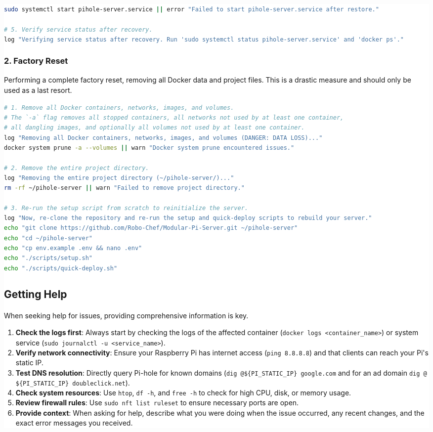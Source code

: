 ```bash
sudo systemctl start pihole-server.service || error "Failed to start pihole-server.service after restore."

# 5. Verify service status after recovery.
log "Verifying service status after recovery. Run 'sudo systemctl status pihole-server.service' and 'docker ps'."
```

### 2. Factory Reset

Performing a complete factory reset, removing all Docker data and project files.
This is a drastic measure and should only be used as a last resort.

```bash
# 1. Remove all Docker containers, networks, images, and volumes.
# The `-a` flag removes all stopped containers, all networks not used by at least one container,
# all dangling images, and optionally all volumes not used by at least one container.
log "Removing all Docker containers, networks, images, and volumes (DANGER: DATA LOSS)..."
docker system prune -a --volumes || warn "Docker system prune encountered issues."

# 2. Remove the entire project directory.
log "Removing the entire project directory (~/pihole-server/)..."
rm -rf ~/pihole-server || warn "Failed to remove project directory."

# 3. Re-run the setup script from scratch to reinitialize the server.
log "Now, re-clone the repository and re-run the setup and quick-deploy scripts to rebuild your server."
echo "git clone https://github.com/Robo-Chef/Modular-Pi-Server.git ~/pihole-server"
echo "cd ~/pihole-server"
echo "cp env.example .env && nano .env"
echo "./scripts/setup.sh"
echo "./scripts/quick-deploy.sh"
```

## Getting Help

When seeking help for issues, providing comprehensive information is key.

1.  **Check the logs first**: Always start by checking the logs of the affected
    container (`docker logs <container_name>`) or system service
    (`sudo journalctl -u <service_name>`).
2.  **Verify network connectivity**: Ensure your Raspberry Pi has internet
    access (`ping 8.8.8.8`) and that clients can reach your Pi's static IP.
3.  **Test DNS resolution**: Directly query Pi-hole for known domains
    (`dig @${PI_STATIC_IP} google.com` and for an ad domain
    `dig @${PI_STATIC_IP} doubleclick.net`).
4.  **Check system resources**: Use `htop`, `df -h`, and `free -h` to check for
    high CPU, disk, or memory usage.
5.  **Review firewall rules**: Use `sudo nft list ruleset` to ensure necessary
    ports are open.
6.  **Provide context**: When asking for help, describe what you were doing when
    the issue occurred, any recent changes, and the exact error messages you
    received.
